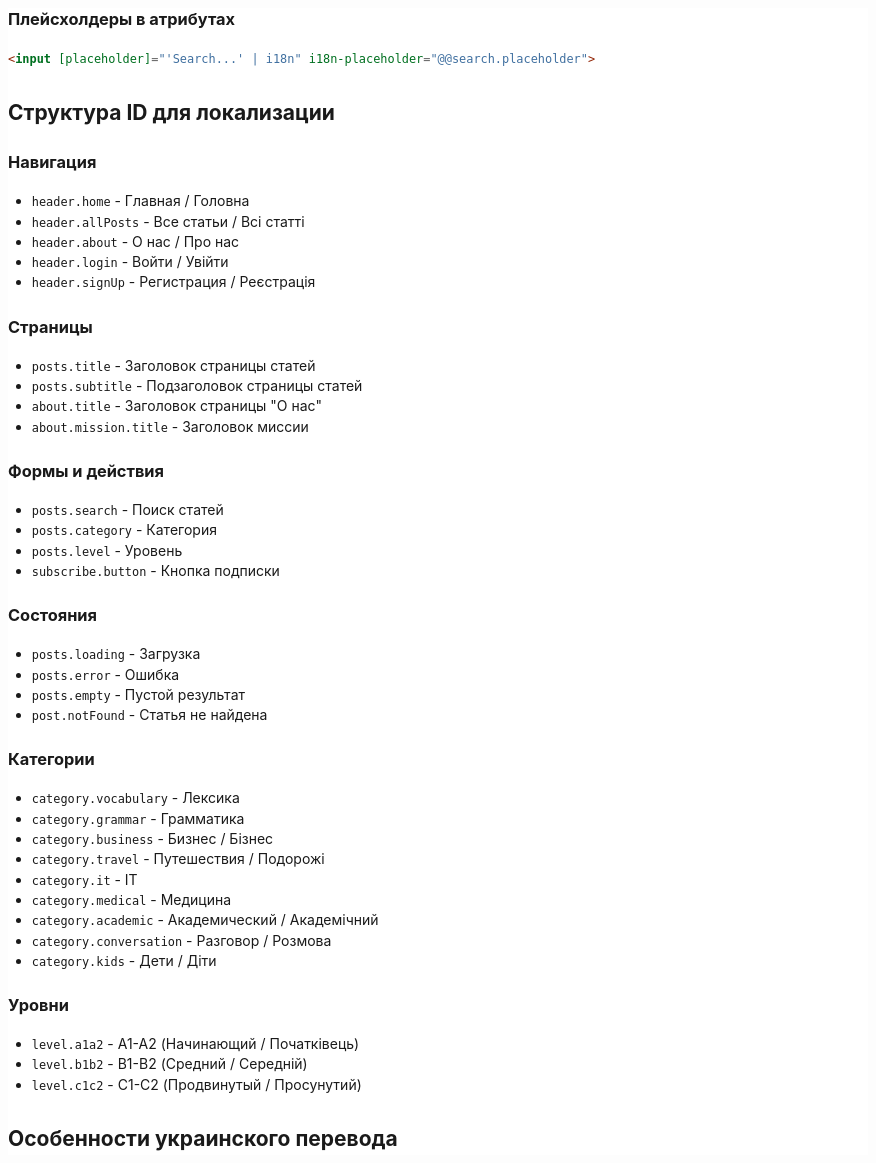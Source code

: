 ### Плейсхолдеры в атрибутах
```html
<input [placeholder]="'Search...' | i18n" i18n-placeholder="@@search.placeholder">
```

## Структура ID для локализации

### Навигация
- `header.home` - Главная / Головна
- `header.allPosts` - Все статьи / Всі статті
- `header.about` - О нас / Про нас
- `header.login` - Войти / Увійти
- `header.signUp` - Регистрация / Реєстрація

### Страницы
- `posts.title` - Заголовок страницы статей
- `posts.subtitle` - Подзаголовок страницы статей
- `about.title` - Заголовок страницы "О нас"
- `about.mission.title` - Заголовок миссии

### Формы и действия
- `posts.search` - Поиск статей
- `posts.category` - Категория
- `posts.level` - Уровень
- `subscribe.button` - Кнопка подписки

### Состояния
- `posts.loading` - Загрузка
- `posts.error` - Ошибка
- `posts.empty` - Пустой результат
- `post.notFound` - Статья не найдена

### Категории
- `category.vocabulary` - Лексика
- `category.grammar` - Грамматика
- `category.business` - Бизнес / Бізнес
- `category.travel` - Путешествия / Подорожі
- `category.it` - IT
- `category.medical` - Медицина
- `category.academic` - Академический / Академічний
- `category.conversation` - Разговор / Розмова
- `category.kids` - Дети / Діти

### Уровни
- `level.a1a2` - A1-A2 (Начинающий / Початківець)
- `level.b1b2` - B1-B2 (Средний / Середній)
- `level.c1c2` - C1-C2 (Продвинутый / Просунутий)

## Особенности украинского перевода
